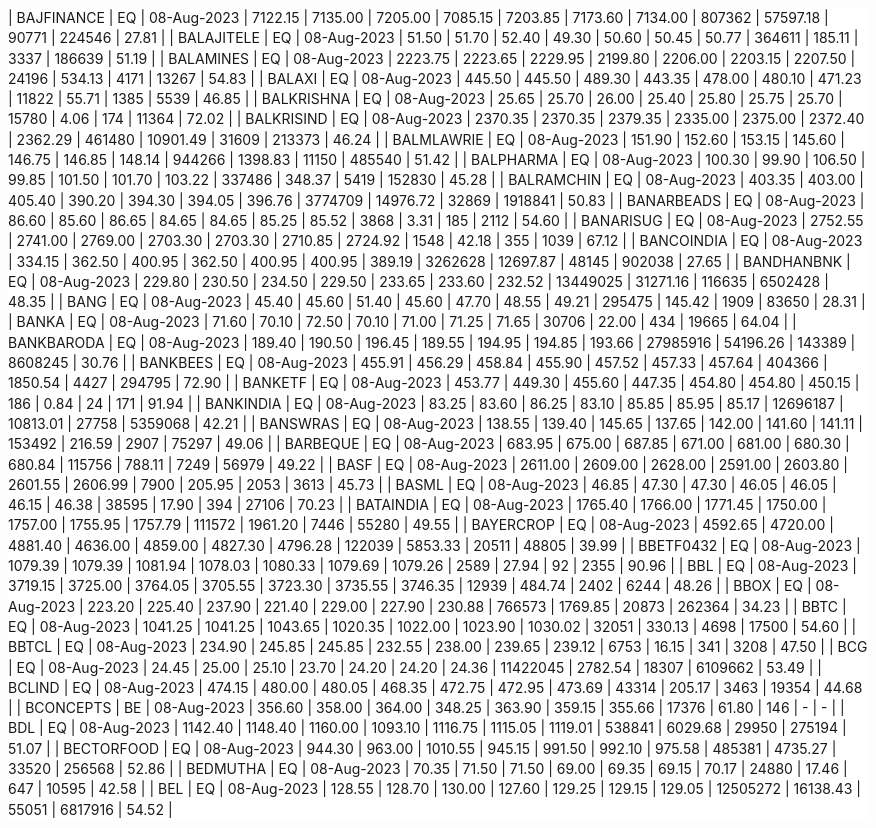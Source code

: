 | BAJFINANCE | EQ | 08-Aug-2023 | 7122.15 | 7135.00 | 7205.00 | 7085.15 | 7203.85 | 7173.60 | 7134.00 | 807362 | 57597.18 | 90771 | 224546 | 27.81 |
| BALAJITELE | EQ | 08-Aug-2023 | 51.50 | 51.70 | 52.40 | 49.30 | 50.60 | 50.45 | 50.77 | 364611 | 185.11 | 3337 | 186639 | 51.19 |
| BALAMINES | EQ | 08-Aug-2023 | 2223.75 | 2223.65 | 2229.95 | 2199.80 | 2206.00 | 2203.15 | 2207.50 | 24196 | 534.13 | 4171 | 13267 | 54.83 |
| BALAXI | EQ | 08-Aug-2023 | 445.50 | 445.50 | 489.30 | 443.35 | 478.00 | 480.10 | 471.23 | 11822 | 55.71 | 1385 | 5539 | 46.85 |
| BALKRISHNA | EQ | 08-Aug-2023 | 25.65 | 25.70 | 26.00 | 25.40 | 25.80 | 25.75 | 25.70 | 15780 | 4.06 | 174 | 11364 | 72.02 |
| BALKRISIND | EQ | 08-Aug-2023 | 2370.35 | 2370.35 | 2379.35 | 2335.00 | 2375.00 | 2372.40 | 2362.29 | 461480 | 10901.49 | 31609 | 213373 | 46.24 |
| BALMLAWRIE | EQ | 08-Aug-2023 | 151.90 | 152.60 | 153.15 | 145.60 | 146.75 | 146.85 | 148.14 | 944266 | 1398.83 | 11150 | 485540 | 51.42 |
| BALPHARMA | EQ | 08-Aug-2023 | 100.30 | 99.90 | 106.50 | 99.85 | 101.50 | 101.70 | 103.22 | 337486 | 348.37 | 5419 | 152830 | 45.28 |
| BALRAMCHIN | EQ | 08-Aug-2023 | 403.35 | 403.00 | 405.40 | 390.20 | 394.30 | 394.05 | 396.76 | 3774709 | 14976.72 | 32869 | 1918841 | 50.83 |
| BANARBEADS | EQ | 08-Aug-2023 | 86.60 | 85.60 | 86.65 | 84.65 | 84.65 | 85.25 | 85.52 | 3868 | 3.31 | 185 | 2112 | 54.60 |
| BANARISUG | EQ | 08-Aug-2023 | 2752.55 | 2741.00 | 2769.00 | 2703.30 | 2703.30 | 2710.85 | 2724.92 | 1548 | 42.18 | 355 | 1039 | 67.12 |
| BANCOINDIA | EQ | 08-Aug-2023 | 334.15 | 362.50 | 400.95 | 362.50 | 400.95 | 400.95 | 389.19 | 3262628 | 12697.87 | 48145 | 902038 | 27.65 |
| BANDHANBNK | EQ | 08-Aug-2023 | 229.80 | 230.50 | 234.50 | 229.50 | 233.65 | 233.60 | 232.52 | 13449025 | 31271.16 | 116635 | 6502428 | 48.35 |
| BANG | EQ | 08-Aug-2023 | 45.40 | 45.60 | 51.40 | 45.60 | 47.70 | 48.55 | 49.21 | 295475 | 145.42 | 1909 | 83650 | 28.31 |
| BANKA | EQ | 08-Aug-2023 | 71.60 | 70.10 | 72.50 | 70.10 | 71.00 | 71.25 | 71.65 | 30706 | 22.00 | 434 | 19665 | 64.04 |
| BANKBARODA | EQ | 08-Aug-2023 | 189.40 | 190.50 | 196.45 | 189.55 | 194.95 | 194.85 | 193.66 | 27985916 | 54196.26 | 143389 | 8608245 | 30.76 |
| BANKBEES | EQ | 08-Aug-2023 | 455.91 | 456.29 | 458.84 | 455.90 | 457.52 | 457.33 | 457.64 | 404366 | 1850.54 | 4427 | 294795 | 72.90 |
| BANKETF | EQ | 08-Aug-2023 | 453.77 | 449.30 | 455.60 | 447.35 | 454.80 | 454.80 | 450.15 | 186 | 0.84 | 24 | 171 | 91.94 |
| BANKINDIA | EQ | 08-Aug-2023 | 83.25 | 83.60 | 86.25 | 83.10 | 85.85 | 85.95 | 85.17 | 12696187 | 10813.01 | 27758 | 5359068 | 42.21 |
| BANSWRAS | EQ | 08-Aug-2023 | 138.55 | 139.40 | 145.65 | 137.65 | 142.00 | 141.60 | 141.11 | 153492 | 216.59 | 2907 | 75297 | 49.06 |
| BARBEQUE | EQ | 08-Aug-2023 | 683.95 | 675.00 | 687.85 | 671.00 | 681.00 | 680.30 | 680.84 | 115756 | 788.11 | 7249 | 56979 | 49.22 |
| BASF | EQ | 08-Aug-2023 | 2611.00 | 2609.00 | 2628.00 | 2591.00 | 2603.80 | 2601.55 | 2606.99 | 7900 | 205.95 | 2053 | 3613 | 45.73 |
| BASML | EQ | 08-Aug-2023 | 46.85 | 47.30 | 47.30 | 46.05 | 46.05 | 46.15 | 46.38 | 38595 | 17.90 | 394 | 27106 | 70.23 |
| BATAINDIA | EQ | 08-Aug-2023 | 1765.40 | 1766.00 | 1771.45 | 1750.00 | 1757.00 | 1755.95 | 1757.79 | 111572 | 1961.20 | 7446 | 55280 | 49.55 |
| BAYERCROP | EQ | 08-Aug-2023 | 4592.65 | 4720.00 | 4881.40 | 4636.00 | 4859.00 | 4827.30 | 4796.28 | 122039 | 5853.33 | 20511 | 48805 | 39.99 |
| BBETF0432 | EQ | 08-Aug-2023 | 1079.39 | 1079.39 | 1081.94 | 1078.03 | 1080.33 | 1079.69 | 1079.26 | 2589 | 27.94 | 92 | 2355 | 90.96 |
| BBL | EQ | 08-Aug-2023 | 3719.15 | 3725.00 | 3764.05 | 3705.55 | 3723.30 | 3735.55 | 3746.35 | 12939 | 484.74 | 2402 | 6244 | 48.26 |
| BBOX | EQ | 08-Aug-2023 | 223.20 | 225.40 | 237.90 | 221.40 | 229.00 | 227.90 | 230.88 | 766573 | 1769.85 | 20873 | 262364 | 34.23 |
| BBTC | EQ | 08-Aug-2023 | 1041.25 | 1041.25 | 1043.65 | 1020.35 | 1022.00 | 1023.90 | 1030.02 | 32051 | 330.13 | 4698 | 17500 | 54.60 |
| BBTCL | EQ | 08-Aug-2023 | 234.90 | 245.85 | 245.85 | 232.55 | 238.00 | 239.65 | 239.12 | 6753 | 16.15 | 341 | 3208 | 47.50 |
| BCG | EQ | 08-Aug-2023 | 24.45 | 25.00 | 25.10 | 23.70 | 24.20 | 24.20 | 24.36 | 11422045 | 2782.54 | 18307 | 6109662 | 53.49 |
| BCLIND | EQ | 08-Aug-2023 | 474.15 | 480.00 | 480.05 | 468.35 | 472.75 | 472.95 | 473.69 | 43314 | 205.17 | 3463 | 19354 | 44.68 |
| BCONCEPTS | BE | 08-Aug-2023 | 356.60 | 358.00 | 364.00 | 348.25 | 363.90 | 359.15 | 355.66 | 17376 | 61.80 | 146 | - | - |
| BDL | EQ | 08-Aug-2023 | 1142.40 | 1148.40 | 1160.00 | 1093.10 | 1116.75 | 1115.05 | 1119.01 | 538841 | 6029.68 | 29950 | 275194 | 51.07 |
| BECTORFOOD | EQ | 08-Aug-2023 | 944.30 | 963.00 | 1010.55 | 945.15 | 991.50 | 992.10 | 975.58 | 485381 | 4735.27 | 33520 | 256568 | 52.86 |
| BEDMUTHA | EQ | 08-Aug-2023 | 70.35 | 71.50 | 71.50 | 69.00 | 69.35 | 69.15 | 70.17 | 24880 | 17.46 | 647 | 10595 | 42.58 |
| BEL | EQ | 08-Aug-2023 | 128.55 | 128.70 | 130.00 | 127.60 | 129.25 | 129.15 | 129.05 | 12505272 | 16138.43 | 55051 | 6817916 | 54.52 |